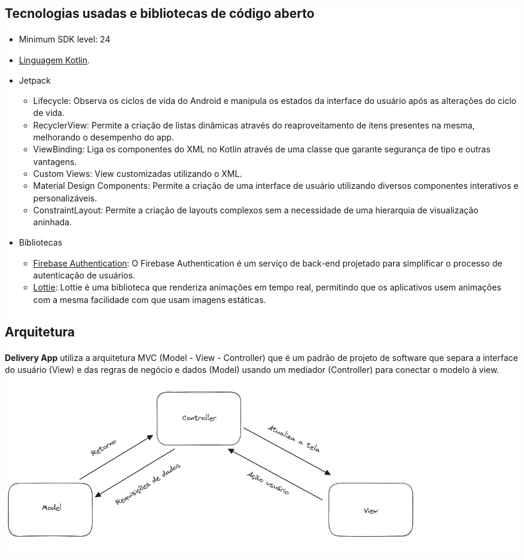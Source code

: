 </p>


## Tecnologias usadas e bibliotecas de código aberto

- Minimum SDK level: 24
- [Linguagem Kotlin](https://kotlinlang.org/).

- Jetpack 
  - Lifecycle: Observa os ciclos de vida do Android e manipula os estados da interface do usuário após as alterações do ciclo de vida.
  - RecyclerView: Permite a criação de listas dinâmicas através do reaproveitamento de itens presentes na mesma, melhorando o desempenho do app.
  - ViewBinding: Liga os componentes do XML no Kotlin através de uma classe que garante segurança de tipo e outras vantagens.
  - Custom Views: View customizadas utilizando o XML.
  - Material Design Components: Permite a criação de uma interface de usuário utilizando diversos componentes interativos e personalizáveis.
  - ConstraintLayout: Permite a criação de layouts complexos sem a necessidade de uma hierarquia de visualização aninhada.
  
- Bibliotecas
  - [Firebase Authentication](https://firebase.google.com/docs/auth?hl=pt): O Firebase Authentication é um serviço de back-end projetado para simplificar o processo de autenticação de usuários.
  - [Lottie](https://developers.lottiefiles.com/): Lottie é uma biblioteca que renderiza animações em tempo real, permitindo que os aplicativos usem animações com a mesma facilidade com que usam imagens estáticas.


## Arquitetura
****Delivery App**** utiliza a arquitetura MVC (Model - View - Controller) que é um padrão de projeto de software que separa a interface do usuário (View) e das regras de negócio e dados (Model) usando um mediador (Controller) para conectar o modelo à view. 
</br></br>
<img alt="screenshots" width="80%" src="screenshots/mvc_atualizado.png"/>
<br>
<br>
